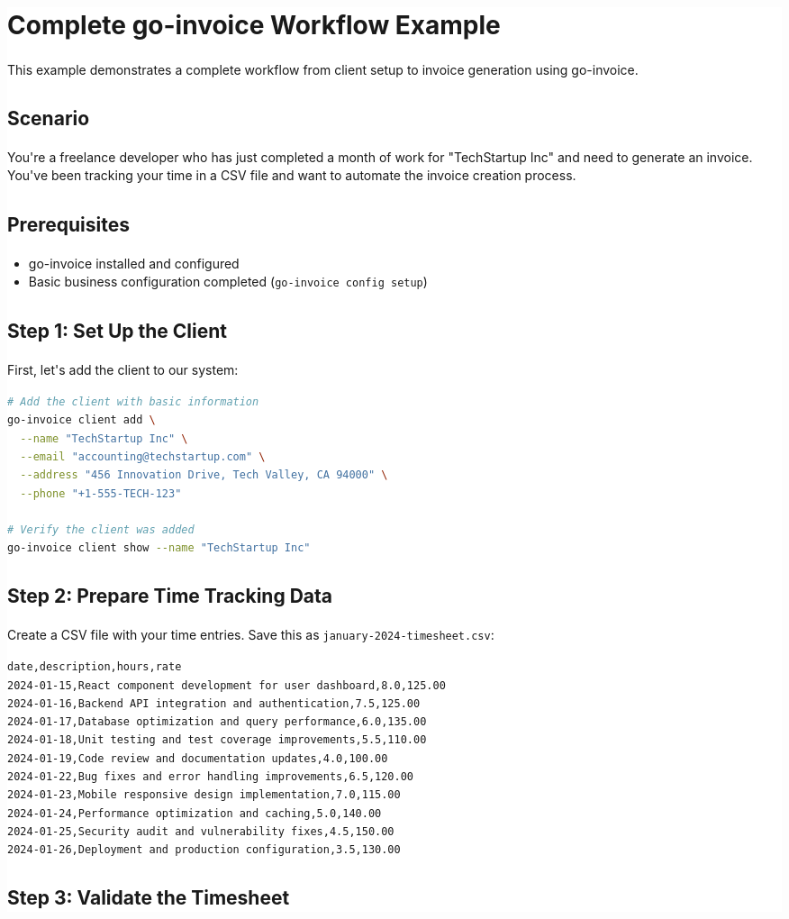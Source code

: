 # Complete go-invoice Workflow Example

This example demonstrates a complete workflow from client setup to invoice generation using go-invoice.

## Scenario

You're a freelance developer who has just completed a month of work for "TechStartup Inc" and need to generate an invoice. You've been tracking your time in a CSV file and want to automate the invoice creation process.

## Prerequisites

- go-invoice installed and configured
- Basic business configuration completed (`go-invoice config setup`)

## Step 1: Set Up the Client

First, let's add the client to our system:

```bash
# Add the client with basic information
go-invoice client add \
  --name "TechStartup Inc" \
  --email "accounting@techstartup.com" \
  --address "456 Innovation Drive, Tech Valley, CA 94000" \
  --phone "+1-555-TECH-123"

# Verify the client was added
go-invoice client show --name "TechStartup Inc"
```

## Step 2: Prepare Time Tracking Data

Create a CSV file with your time entries. Save this as `january-2024-timesheet.csv`:

```csv
date,description,hours,rate
2024-01-15,React component development for user dashboard,8.0,125.00
2024-01-16,Backend API integration and authentication,7.5,125.00
2024-01-17,Database optimization and query performance,6.0,135.00
2024-01-18,Unit testing and test coverage improvements,5.5,110.00
2024-01-19,Code review and documentation updates,4.0,100.00
2024-01-22,Bug fixes and error handling improvements,6.5,120.00
2024-01-23,Mobile responsive design implementation,7.0,115.00
2024-01-24,Performance optimization and caching,5.0,140.00
2024-01-25,Security audit and vulnerability fixes,4.5,150.00
2024-01-26,Deployment and production configuration,3.5,130.00
```

## Step 3: Validate the Timesheet
